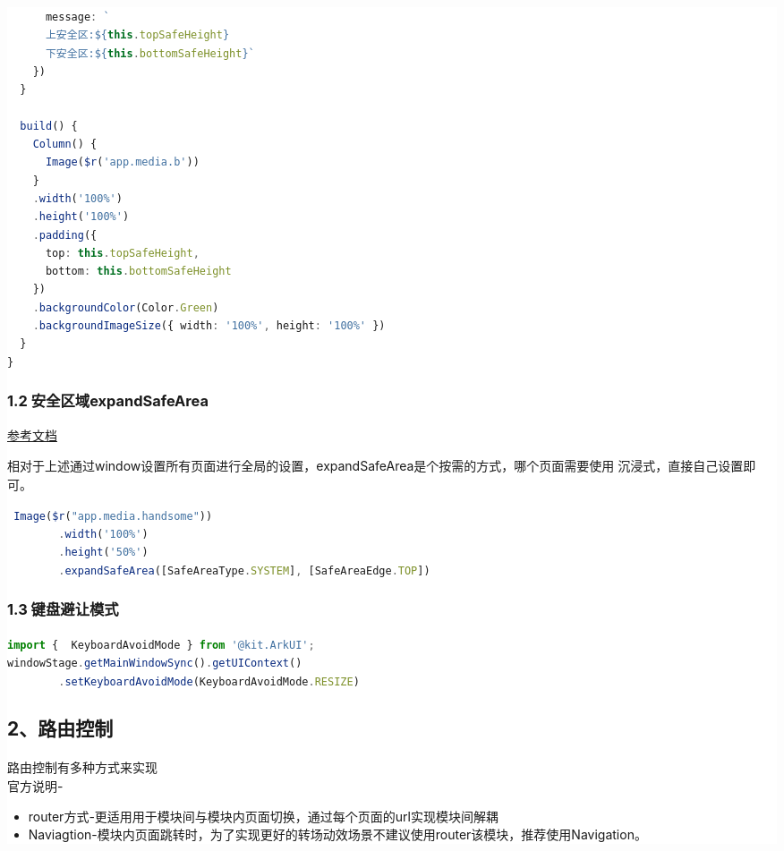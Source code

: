 ``` ts
      message: `
      上安全区:${this.topSafeHeight}
      下安全区:${this.bottomSafeHeight}`
    })
  }

  build() {
    Column() {
      Image($r('app.media.b'))
    }
    .width('100%')
    .height('100%')
    .padding({
      top: this.topSafeHeight,
      bottom: this.bottomSafeHeight
    })
    .backgroundColor(Color.Green)
    .backgroundImageSize({ width: '100%', height: '100%' })
  }
}

```

### 1.2 安全区域expandSafeArea
[参考文档](https://developer.huawei.com/consumer/cn/doc/harmonyos-references/ts-universal-attributes-expand-safe-area-0000001820880849#ZH-CN_TOPIC_0000001820880849__expandsafearea)

相对于上述通过window设置所有页面进行全局的设置，expandSafeArea是个按需的方式，哪个页面需要使用
沉浸式，直接自己设置即可。

``` ts
 Image($r("app.media.handsome"))
        .width('100%')
        .height('50%')
        .expandSafeArea([SafeAreaType.SYSTEM], [SafeAreaEdge.TOP])

```

### 1.3 键盘避让模式

``` ts
import {  KeyboardAvoidMode } from '@kit.ArkUI';
windowStage.getMainWindowSync().getUIContext()
        .setKeyboardAvoidMode(KeyboardAvoidMode.RESIZE)

```

## 2、路由控制

路由控制有多种方式来实现  
官方说明-
* router方式-更适用用于模块间与模块内页面切换，通过每个页面的url实现模块间解耦
* Naviagtion-模块内页面跳转时，为了实现更好的转场动效场景不建议使用router该模块，推荐使用Navigation。
